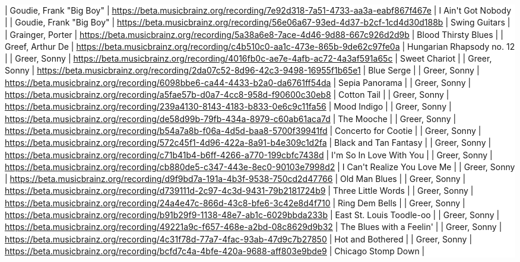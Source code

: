 | Goudie, Frank "Big Boy"   | <https://beta.musicbrainz.org/recording/7e92d318-7a51-4733-aa3a-eabf867f467e> | I Ain't Got Nobody                                 |
| Goudie, Frank "Big Boy"   | <https://beta.musicbrainz.org/recording/56e06a67-93ed-4d37-b2cf-1cd4d30d188b> | Swing Guitars                                      |
| Grainger, Porter          | <https://beta.musicbrainz.org/recording/5a38a6e8-7ace-4d46-9d88-667c926d2d9b> | Blood Thirsty Blues                                |
| Greef, Arthur De          | <https://beta.musicbrainz.org/recording/c4b510c0-aa1c-473e-865b-9de62c97fe0a> | Hungarian Rhapsody no. 12                          |
| Greer, Sonny              | <https://beta.musicbrainz.org/recording/4016fb0c-ae7e-4afb-ac72-4a3af591a65c> | Sweet Chariot                                      |
| Greer, Sonny              | <https://beta.musicbrainz.org/recording/2da07c52-8d96-42c3-9498-16955f1b65e1> | Blue Serge                                         |
| Greer, Sonny              | <https://beta.musicbrainz.org/recording/6098bbe6-ca44-4433-b2a0-da6761ff54da> | Sepia Panorama                                     |
| Greer, Sonny              | <https://beta.musicbrainz.org/recording/a5fae57b-d0a7-4cc8-958d-f90600c30eb8> | Cotton Tail                                        |
| Greer, Sonny              | <https://beta.musicbrainz.org/recording/239a4130-8143-4183-b833-0e6c9c11fa56> | Mood Indigo                                        |
| Greer, Sonny              | <https://beta.musicbrainz.org/recording/de58d99b-79fb-434a-8979-c60ab61aca7d> | The Mooche                                         |
| Greer, Sonny              | <https://beta.musicbrainz.org/recording/b54a7a8b-f06a-4d5d-baa8-5700f39941fd> | Concerto for Cootie                                |
| Greer, Sonny              | <https://beta.musicbrainz.org/recording/572c45f1-4d96-422a-8a91-b4e309c1d2fa> | Black and Tan Fantasy                              |
| Greer, Sonny              | <https://beta.musicbrainz.org/recording/c71b41b4-b6ff-4266-a770-199cbfc7438d> | I'm So In Love With You                            |
| Greer, Sonny              | <https://beta.musicbrainz.org/recording/cb880de5-c347-443e-8ec0-90103e7998d2> | I Can't Realize You Love Me                        |
| Greer, Sonny              | <https://beta.musicbrainz.org/recording/d9f9bd7a-191a-4b3f-9538-750cd2d47766> | Old Man Blues                                      |
| Greer, Sonny              | <https://beta.musicbrainz.org/recording/d739111d-2c97-4c3d-9431-79b2181724b9> | Three Little Words                                 |
| Greer, Sonny              | <https://beta.musicbrainz.org/recording/24a4e47c-866d-43c8-bfe6-3c42e8d4f710> | Ring Dem Bells                                     |
| Greer, Sonny              | <https://beta.musicbrainz.org/recording/b91b29f9-1138-48e7-ab1c-6029bbda233b> | East St. Louis Toodle-oo                           |
| Greer, Sonny              | <https://beta.musicbrainz.org/recording/49221a9c-f657-468e-a2bd-08c8629d9b32> | The Blues with a Feelin'                           |
| Greer, Sonny              | <https://beta.musicbrainz.org/recording/4c31f78d-77a7-4fac-93ab-47d9c7b27850> | Hot and Bothered                                   |
| Greer, Sonny              | <https://beta.musicbrainz.org/recording/bcfd7c4a-4bfe-420a-9688-aff803e9bde9> | Chicago Stomp Down                                 |
